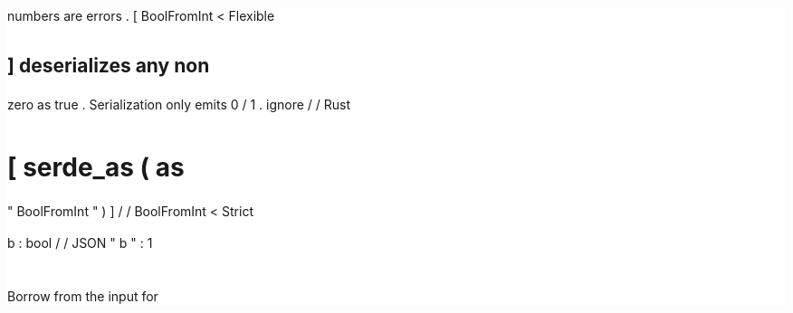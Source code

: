 numbers
are
errors
.
[
BoolFromInt
<
Flexible
>
]
deserializes
any
non
-
zero
as
true
.
Serialization
only
emits
0
/
1
.
ignore
/
/
Rust
#
[
serde_as
(
as
=
"
BoolFromInt
"
)
]
/
/
BoolFromInt
<
Strict
>
b
:
bool
/
/
JSON
"
b
"
:
1
#
#
Borrow
from
the
input
for